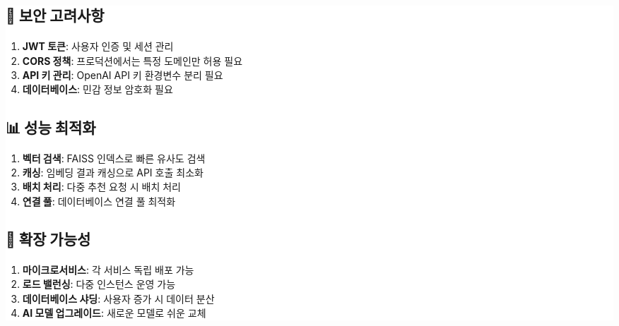 ## 🔐 보안 고려사항

1. **JWT 토큰**: 사용자 인증 및 세션 관리
2. **CORS 정책**: 프로덕션에서는 특정 도메인만 허용 필요
3. **API 키 관리**: OpenAI API 키 환경변수 분리 필요
4. **데이터베이스**: 민감 정보 암호화 필요

## 📊 성능 최적화

1. **벡터 검색**: FAISS 인덱스로 빠른 유사도 검색
2. **캐싱**: 임베딩 결과 캐싱으로 API 호출 최소화
3. **배치 처리**: 다중 추천 요청 시 배치 처리
4. **연결 풀**: 데이터베이스 연결 풀 최적화

## 🔄 확장 가능성

1. **마이크로서비스**: 각 서비스 독립 배포 가능
2. **로드 밸런싱**: 다중 인스턴스 운영 가능
3. **데이터베이스 샤딩**: 사용자 증가 시 데이터 분산
4. **AI 모델 업그레이드**: 새로운 모델로 쉬운 교체